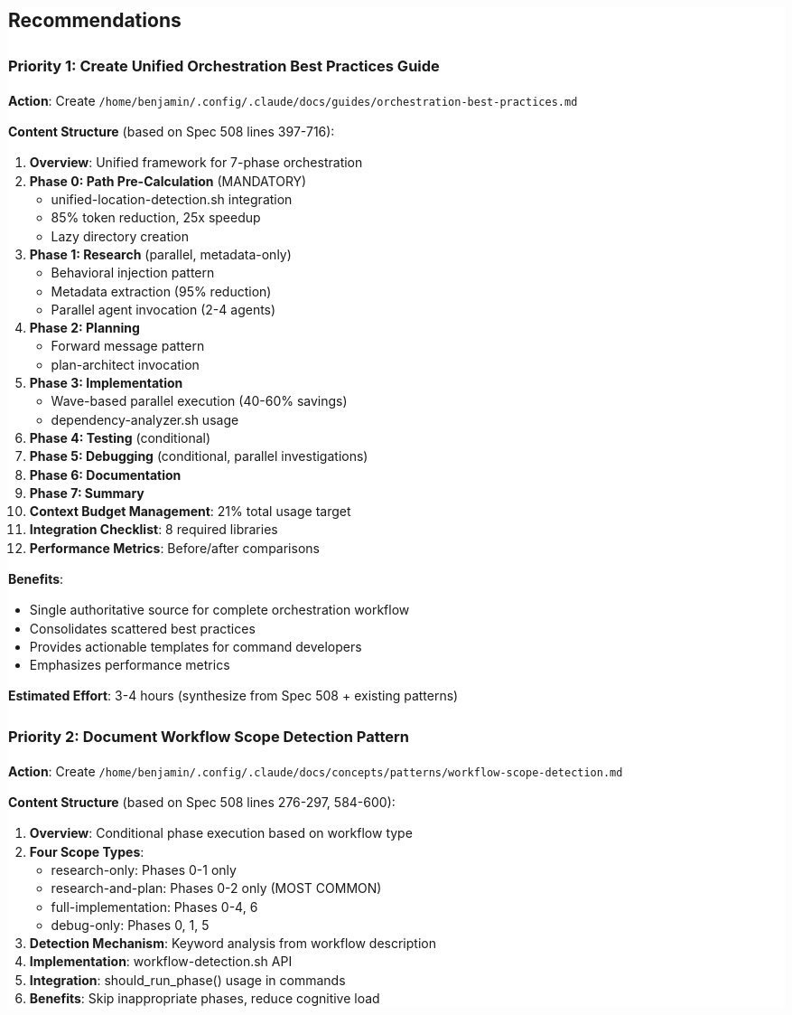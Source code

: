## Recommendations

### Priority 1: Create Unified Orchestration Best Practices Guide

**Action**: Create `/home/benjamin/.config/.claude/docs/guides/orchestration-best-practices.md`

**Content Structure** (based on Spec 508 lines 397-716):
1. **Overview**: Unified framework for 7-phase orchestration
2. **Phase 0: Path Pre-Calculation** (MANDATORY)
   - unified-location-detection.sh integration
   - 85% token reduction, 25x speedup
   - Lazy directory creation
3. **Phase 1: Research** (parallel, metadata-only)
   - Behavioral injection pattern
   - Metadata extraction (95% reduction)
   - Parallel agent invocation (2-4 agents)
4. **Phase 2: Planning**
   - Forward message pattern
   - plan-architect invocation
5. **Phase 3: Implementation**
   - Wave-based parallel execution (40-60% savings)
   - dependency-analyzer.sh usage
6. **Phase 4: Testing** (conditional)
7. **Phase 5: Debugging** (conditional, parallel investigations)
8. **Phase 6: Documentation**
9. **Phase 7: Summary**
10. **Context Budget Management**: 21% total usage target
11. **Integration Checklist**: 8 required libraries
12. **Performance Metrics**: Before/after comparisons

**Benefits**:
- Single authoritative source for complete orchestration workflow
- Consolidates scattered best practices
- Provides actionable templates for command developers
- Emphasizes performance metrics

**Estimated Effort**: 3-4 hours (synthesize from Spec 508 + existing patterns)

### Priority 2: Document Workflow Scope Detection Pattern

**Action**: Create `/home/benjamin/.config/.claude/docs/concepts/patterns/workflow-scope-detection.md`

**Content Structure** (based on Spec 508 lines 276-297, 584-600):
1. **Overview**: Conditional phase execution based on workflow type
2. **Four Scope Types**:
   - research-only: Phases 0-1 only
   - research-and-plan: Phases 0-2 only (MOST COMMON)
   - full-implementation: Phases 0-4, 6
   - debug-only: Phases 0, 1, 5
3. **Detection Mechanism**: Keyword analysis from workflow description
4. **Implementation**: workflow-detection.sh API
5. **Integration**: should_run_phase() usage in commands
6. **Benefits**: Skip inappropriate phases, reduce cognitive load
